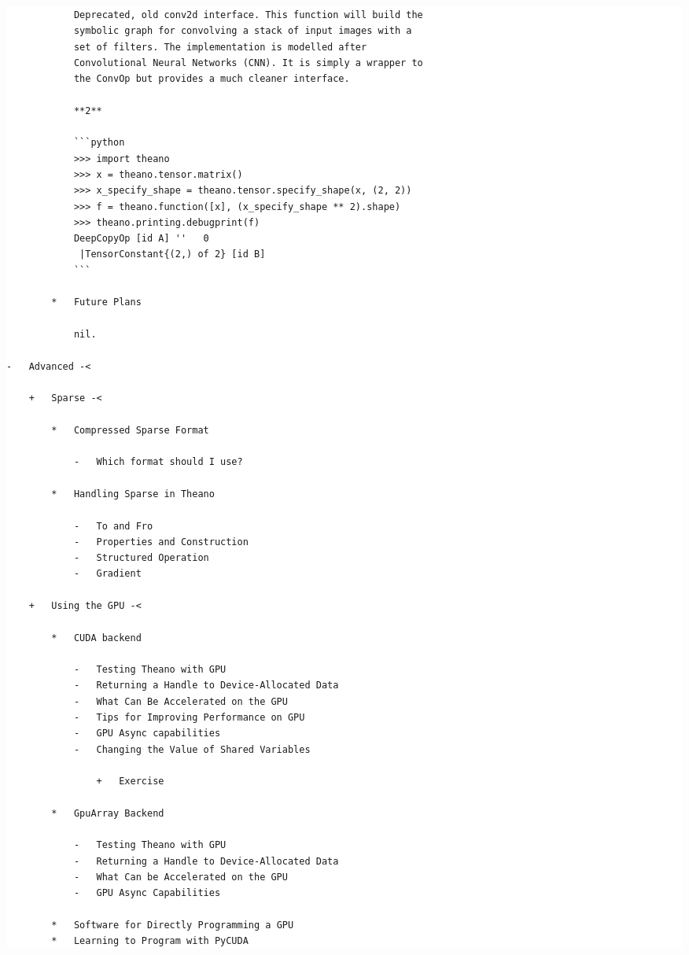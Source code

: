                 Deprecated, old conv2d interface. This function will build the
                symbolic graph for convolving a stack of input images with a
                set of filters. The implementation is modelled after
                Convolutional Neural Networks (CNN). It is simply a wrapper to
                the ConvOp but provides a much cleaner interface.

                **2**

                ```python
                >>> import theano
                >>> x = theano.tensor.matrix()
                >>> x_specify_shape = theano.tensor.specify_shape(x, (2, 2))
                >>> f = theano.function([x], (x_specify_shape ** 2).shape)
                >>> theano.printing.debugprint(f)
                DeepCopyOp [id A] ''   0
                 |TensorConstant{(2,) of 2} [id B]
                ```

            *   Future Plans

                nil.

    -   Advanced -<

        +   Sparse -<

            *   Compressed Sparse Format

                -   Which format should I use?

            *   Handling Sparse in Theano

                -   To and Fro
                -   Properties and Construction
                -   Structured Operation
                -   Gradient

        +   Using the GPU -<

            *   CUDA backend

                -   Testing Theano with GPU
                -   Returning a Handle to Device-Allocated Data
                -   What Can Be Accelerated on the GPU
                -   Tips for Improving Performance on GPU
                -   GPU Async capabilities
                -   Changing the Value of Shared Variables

                    +   Exercise

            *   GpuArray Backend

                -   Testing Theano with GPU
                -   Returning a Handle to Device-Allocated Data
                -   What Can be Accelerated on the GPU
                -   GPU Async Capabilities

            *   Software for Directly Programming a GPU
            *   Learning to Program with PyCUDA
